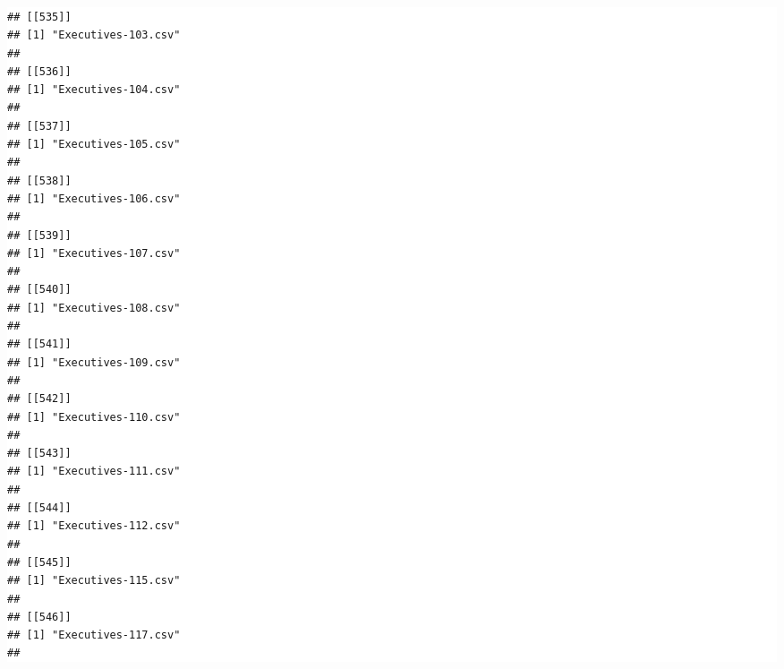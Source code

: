     ## [[535]]
    ## [1] "Executives-103.csv"
    ## 
    ## [[536]]
    ## [1] "Executives-104.csv"
    ## 
    ## [[537]]
    ## [1] "Executives-105.csv"
    ## 
    ## [[538]]
    ## [1] "Executives-106.csv"
    ## 
    ## [[539]]
    ## [1] "Executives-107.csv"
    ## 
    ## [[540]]
    ## [1] "Executives-108.csv"
    ## 
    ## [[541]]
    ## [1] "Executives-109.csv"
    ## 
    ## [[542]]
    ## [1] "Executives-110.csv"
    ## 
    ## [[543]]
    ## [1] "Executives-111.csv"
    ## 
    ## [[544]]
    ## [1] "Executives-112.csv"
    ## 
    ## [[545]]
    ## [1] "Executives-115.csv"
    ## 
    ## [[546]]
    ## [1] "Executives-117.csv"
    ## 